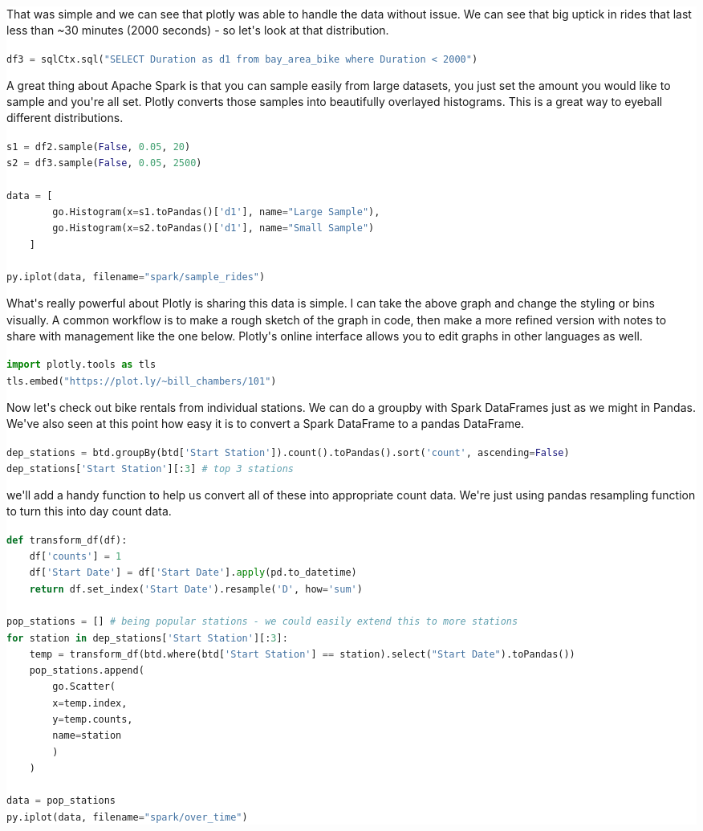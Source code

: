That was simple and we can see that plotly was able to handle the data without issue. We can see that big uptick in rides that last less than ~30 minutes (2000 seconds) - so let's look at that distribution.

```python
df3 = sqlCtx.sql("SELECT Duration as d1 from bay_area_bike where Duration < 2000")
```

A great thing about Apache Spark is that you can sample easily from large datasets, you just set the amount you would like to sample and you're all set. Plotly converts those samples into beautifully overlayed histograms. This is a great way to eyeball different distributions.

```python
s1 = df2.sample(False, 0.05, 20)
s2 = df3.sample(False, 0.05, 2500)

data = [
        go.Histogram(x=s1.toPandas()['d1'], name="Large Sample"),
        go.Histogram(x=s2.toPandas()['d1'], name="Small Sample")
    ]

py.iplot(data, filename="spark/sample_rides")
```

What's really powerful about Plotly is sharing this data is simple. I can take the above graph and change the styling or bins visually. A common workflow is to make a rough sketch of the graph in code, then make a more refined version with notes to share with management like the one below. Plotly's online interface allows you to edit graphs in other languages as well.

```python
import plotly.tools as tls
tls.embed("https://plot.ly/~bill_chambers/101")
```

Now let's check out bike rentals from individual stations. We can do a groupby with Spark DataFrames just as we might in Pandas. We've also seen at this point how easy it is to convert a Spark DataFrame to a pandas DataFrame.

```python
dep_stations = btd.groupBy(btd['Start Station']).count().toPandas().sort('count', ascending=False)
dep_stations['Start Station'][:3] # top 3 stations
```

we'll add a handy function to help us convert all of these into appropriate count data. We're just using pandas resampling function to turn this into day count data.

```python
def transform_df(df):
    df['counts'] = 1
    df['Start Date'] = df['Start Date'].apply(pd.to_datetime)
    return df.set_index('Start Date').resample('D', how='sum')

pop_stations = [] # being popular stations - we could easily extend this to more stations
for station in dep_stations['Start Station'][:3]:
    temp = transform_df(btd.where(btd['Start Station'] == station).select("Start Date").toPandas())
    pop_stations.append(
        go.Scatter(
        x=temp.index,
        y=temp.counts,
        name=station
        )
    )

data = pop_stations
py.iplot(data, filename="spark/over_time")
```

